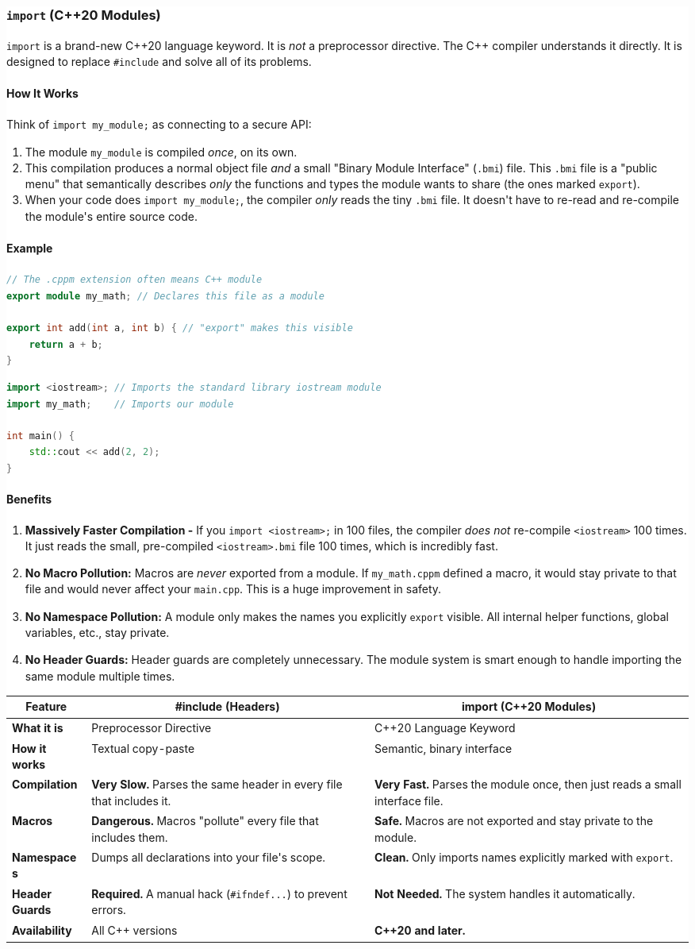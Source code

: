 
### `import` (C++20 Modules)

`import` is a brand-new C++20 language keyword. It is _not_ a preprocessor directive. The C++ compiler understands it directly. It is designed to replace `#include` and solve all of its problems.

#### How It Works

Think of `import my_module;` as connecting to a secure API:

1. The module `my_module` is compiled _once_, on its own.
2. This compilation produces a normal object file _and_ a small "Binary Module Interface" (`.bmi`) file. This `.bmi` file is a "public menu" that semantically describes _only_ the functions and types the module wants to share (the ones marked `export`).
3. When your code does `import my_module;`, the compiler _only_ reads the tiny `.bmi` file. It doesn't have to re-read and re-compile the module's entire source code.

#### Example


```C++ title:my_math.cppm
// The .cppm extension often means C++ module
export module my_math; // Declares this file as a module

export int add(int a, int b) { // "export" makes this visible
    return a + b;
}
```

```C++ title:main.cpp
import <iostream>; // Imports the standard library iostream module
import my_math;    // Imports our module

int main() {
    std::cout << add(2, 2);
}
```

#### Benefits

1. **Massively Faster Compilation -** If you `import <iostream>;` in 100 files, the compiler _does not_ re-compile `<iostream>` 100 times. It just reads the small, pre-compiled `<iostream>.bmi` file 100 times, which is incredibly fast.
    
2. **No Macro Pollution:** Macros are _never_ exported from a module. If `my_math.cppm` defined a macro, it would stay private to that file and would never affect your `main.cpp`. This is a huge improvement in safety.
    
3. **No Namespace Pollution:** A module only makes the names you explicitly `export` visible. All internal helper functions, global variables, etc., stay private.
    
4. **No Header Guards:** Header guards are completely unnecessary. The module system is smart enough to handle importing the same module multiple times.

| **Feature**       | #include (Headers)                                                    | **import (C++20 Modules)**                                                     |
| ----------------- | --------------------------------------------------------------------- | ------------------------------------------------------------------------------ |
| **What it is**    | Preprocessor Directive                                                | C++20 Language Keyword                                                         |
| **How it works**  | Textual copy-paste                                                    | Semantic, binary interface                                                     |
| **Compilation**   | **Very Slow.** Parses the same header in every file that includes it. | **Very Fast.** Parses the module once, then just reads a small interface file. |
| **Macros**        | **Dangerous.** Macros "pollute" every file that includes them.        | **Safe.** Macros are not exported and stay private to the module.              |
| **Namespaces**    | Dumps all declarations into your file's scope.                        | **Clean.** Only imports names explicitly marked with `export`.                 |
| **Header Guards** | **Required.** A manual hack (`#ifndef...`) to prevent errors.         | **Not Needed.** The system handles it automatically.                           |
| **Availability**  | All C++ versions                                                      | **C++20 and later.**                                                           |
